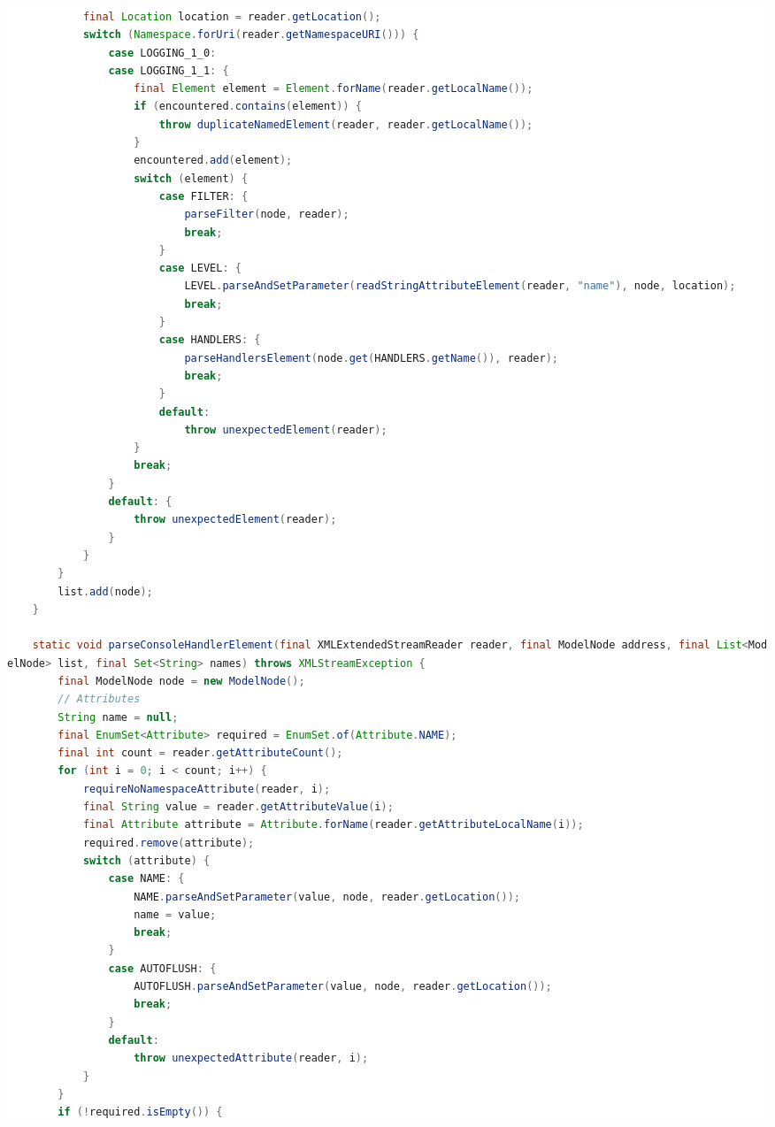 ```java
            final Location location = reader.getLocation();
            switch (Namespace.forUri(reader.getNamespaceURI())) {
                case LOGGING_1_0:
                case LOGGING_1_1: {
                    final Element element = Element.forName(reader.getLocalName());
                    if (encountered.contains(element)) {
                        throw duplicateNamedElement(reader, reader.getLocalName());
                    }
                    encountered.add(element);
                    switch (element) {
                        case FILTER: {
                            parseFilter(node, reader);
                            break;
                        }
                        case LEVEL: {
                            LEVEL.parseAndSetParameter(readStringAttributeElement(reader, "name"), node, location);
                            break;
                        }
                        case HANDLERS: {
                            parseHandlersElement(node.get(HANDLERS.getName()), reader);
                            break;
                        }
                        default:
                            throw unexpectedElement(reader);
                    }
                    break;
                }
                default: {
                    throw unexpectedElement(reader);
                }
            }
        }
        list.add(node);
    }

    static void parseConsoleHandlerElement(final XMLExtendedStreamReader reader, final ModelNode address, final List<ModelNode> list, final Set<String> names) throws XMLStreamException {
        final ModelNode node = new ModelNode();
        // Attributes
        String name = null;
        final EnumSet<Attribute> required = EnumSet.of(Attribute.NAME);
        final int count = reader.getAttributeCount();
        for (int i = 0; i < count; i++) {
            requireNoNamespaceAttribute(reader, i);
            final String value = reader.getAttributeValue(i);
            final Attribute attribute = Attribute.forName(reader.getAttributeLocalName(i));
            required.remove(attribute);
            switch (attribute) {
                case NAME: {
                    NAME.parseAndSetParameter(value, node, reader.getLocation());
                    name = value;
                    break;
                }
                case AUTOFLUSH: {
                    AUTOFLUSH.parseAndSetParameter(value, node, reader.getLocation());
                    break;
                }
                default:
                    throw unexpectedAttribute(reader, i);
            }
        }
        if (!required.isEmpty()) {
```